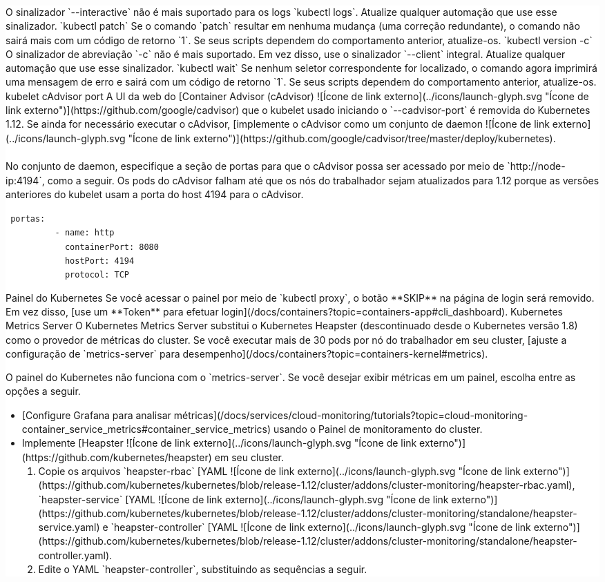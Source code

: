 <td>O sinalizador `--interactive` não é mais suportado para os logs `kubectl logs`. Atualize qualquer automação que use esse sinalizador.</td>
</tr>
<tr>
<td>`kubectl patch`</td>
<td>Se o comando `patch` resultar em nenhuma mudança (uma correção redundante), o comando não sairá mais com um código de retorno `1`. Se seus scripts dependem do comportamento anterior, atualize-os.</td>
</tr>
<tr>
<td>`kubectl version -c`</td>
<td>O sinalizador de abreviação `-c` não é mais suportado. Em vez disso, use o sinalizador `--client` integral. Atualize qualquer automação que use esse sinalizador.</td>
</tr>
<tr>
<td>`kubectl wait`</td>
<td>Se nenhum seletor correspondente for localizado, o comando agora imprimirá uma mensagem de erro e sairá com um código de retorno `1`. Se seus scripts dependem do comportamento anterior, atualize-os.</td>
</tr>
<tr>
<td>kubelet cAdvisor port</td>
<td>A UI da web do [Container Advisor (cAdvisor) ![Ícone de link externo](../icons/launch-glyph.svg "Ícone de link externo")](https://github.com/google/cadvisor) que o kubelet usado iniciando o `--cadvisor-port` é removida do Kubernetes 1.12. Se ainda for necessário executar o cAdvisor, [implemente o cAdvisor como um conjunto de daemon ![Ícone de link externo](../icons/launch-glyph.svg "Ícone de link externo")](https://github.com/google/cadvisor/tree/master/deploy/kubernetes).<br><br>No conjunto de daemon, especifique a seção de portas para que o cAdvisor possa ser acessado por meio de `http://node-ip:4194`, como a seguir. Os pods do cAdvisor falham até que os nós do trabalhador sejam atualizados para 1.12 porque as versões anteriores do kubelet usam a porta do host 4194 para o cAdvisor.
<pre class="screen"><code> portas:
          - name: http
            containerPort: 8080
            hostPort: 4194
            protocol: TCP</code></pre></td>
</tr>
<tr>
<td>Painel do Kubernetes</td>
<td>Se você acessar o painel por meio de `kubectl proxy`, o botão **SKIP** na página de login será removido. Em vez disso, [use um **Token** para efetuar login](/docs/containers?topic=containers-app#cli_dashboard).</td>
</tr>
<tr>
<td id="metrics-server">Kubernetes Metrics Server</td>
<td>O Kubernetes Metrics Server substitui o Kubernetes Heapster (descontinuado desde o Kubernetes versão 1.8) como o provedor de métricas do cluster. Se você executar mais de 30 pods por nó do trabalhador em seu cluster, [ajuste a configuração de `metrics-server` para desempenho](/docs/containers?topic=containers-kernel#metrics).
<p>O painel do Kubernetes não funciona com o `metrics-server`. Se você desejar exibir métricas em um painel, escolha entre as opções a seguir.</p>
<ul><li>[Configure Grafana para analisar métricas](/docs/services/cloud-monitoring/tutorials?topic=cloud-monitoring-container_service_metrics#container_service_metrics) usando o Painel de monitoramento do cluster.</li>
<li>Implemente [Heapster ![Ícone de link externo](../icons/launch-glyph.svg "Ícone de link externo")](https://github.com/kubernetes/heapster) em seu cluster.
<ol><li>Copie os arquivos `heapster-rbac` [YAML ![Ícone de link externo](../icons/launch-glyph.svg "Ícone de link externo")](https://github.com/kubernetes/kubernetes/blob/release-1.12/cluster/addons/cluster-monitoring/heapster-rbac.yaml), `heapster-service` [YAML ![Ícone de link externo](../icons/launch-glyph.svg "Ícone de link externo")](https://github.com/kubernetes/kubernetes/blob/release-1.12/cluster/addons/cluster-monitoring/standalone/heapster-service.yaml) e `heapster-controller` [YAML ![Ícone de link externo](../icons/launch-glyph.svg "Ícone de link externo")](https://github.com/kubernetes/kubernetes/blob/release-1.12/cluster/addons/cluster-monitoring/standalone/heapster-controller.yaml).</li>
<li>Edite o YAML `heapster-controller`, substituindo as sequências a seguir.